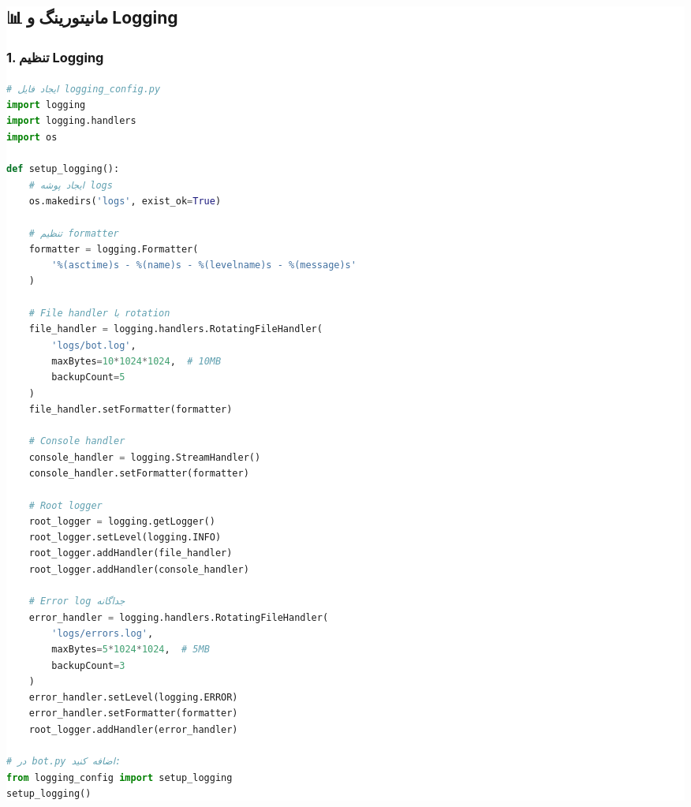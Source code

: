 
## 📊 مانیتورینگ و Logging

### 1. تنظیم Logging

```python
# ایجاد فایل logging_config.py
import logging
import logging.handlers
import os

def setup_logging():
    # ایجاد پوشه logs
    os.makedirs('logs', exist_ok=True)
    
    # تنظیم formatter
    formatter = logging.Formatter(
        '%(asctime)s - %(name)s - %(levelname)s - %(message)s'
    )
    
    # File handler با rotation
    file_handler = logging.handlers.RotatingFileHandler(
        'logs/bot.log',
        maxBytes=10*1024*1024,  # 10MB
        backupCount=5
    )
    file_handler.setFormatter(formatter)
    
    # Console handler
    console_handler = logging.StreamHandler()
    console_handler.setFormatter(formatter)
    
    # Root logger
    root_logger = logging.getLogger()
    root_logger.setLevel(logging.INFO)
    root_logger.addHandler(file_handler)
    root_logger.addHandler(console_handler)
    
    # Error log جداگانه
    error_handler = logging.handlers.RotatingFileHandler(
        'logs/errors.log',
        maxBytes=5*1024*1024,  # 5MB
        backupCount=3
    )
    error_handler.setLevel(logging.ERROR)
    error_handler.setFormatter(formatter)
    root_logger.addHandler(error_handler)

# در bot.py اضافه کنید:
from logging_config import setup_logging
setup_logging()
```
